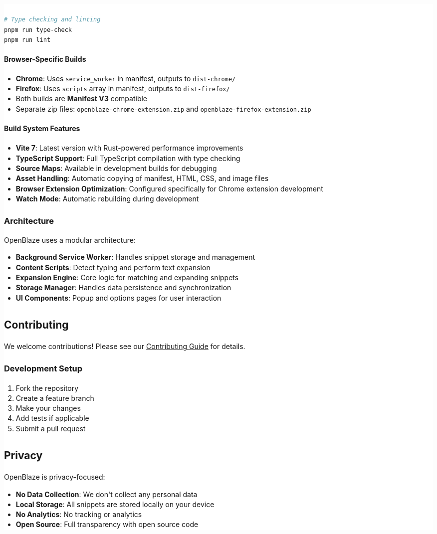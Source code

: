 ```bash

# Type checking and linting
pnpm run type-check
pnpm run lint
```

#### Browser-Specific Builds

- **Chrome**: Uses `service_worker` in manifest, outputs to `dist-chrome/`
- **Firefox**: Uses `scripts` array in manifest, outputs to `dist-firefox/`
- Both builds are **Manifest V3** compatible
- Separate zip files: `openblaze-chrome-extension.zip` and `openblaze-firefox-extension.zip`

#### Build System Features

- **Vite 7**: Latest version with Rust-powered performance improvements
- **TypeScript Support**: Full TypeScript compilation with type checking
- **Source Maps**: Available in development builds for debugging
- **Asset Handling**: Automatic copying of manifest, HTML, CSS, and image files
- **Browser Extension Optimization**: Configured specifically for Chrome extension development
- **Watch Mode**: Automatic rebuilding during development

### Architecture

OpenBlaze uses a modular architecture:

- **Background Service Worker**: Handles snippet storage and management
- **Content Scripts**: Detect typing and perform text expansion
- **Expansion Engine**: Core logic for matching and expanding snippets
- **Storage Manager**: Handles data persistence and synchronization
- **UI Components**: Popup and options pages for user interaction

## Contributing

We welcome contributions! Please see our [Contributing Guide](CONTRIBUTING.md) for details.

### Development Setup

1. Fork the repository
2. Create a feature branch
3. Make your changes
4. Add tests if applicable
5. Submit a pull request

## Privacy

OpenBlaze is privacy-focused:

- **No Data Collection**: We don't collect any personal data
- **Local Storage**: All snippets are stored locally on your device
- **No Analytics**: No tracking or analytics
- **Open Source**: Full transparency with open source code
